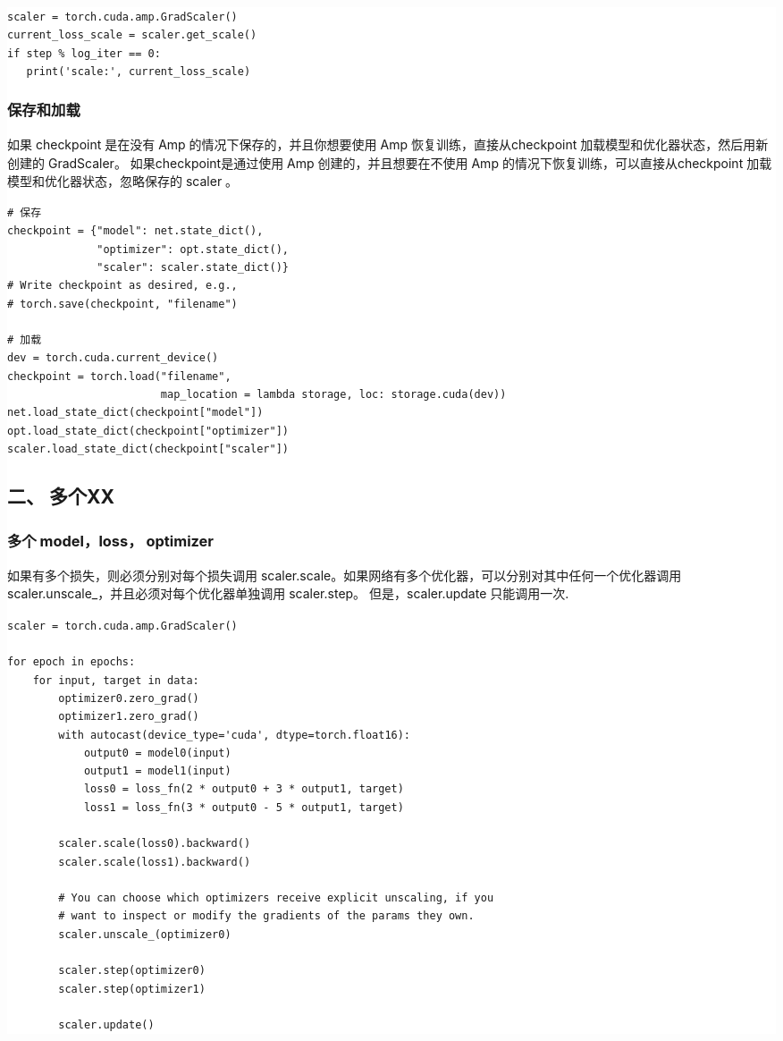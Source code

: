 ```
scaler = torch.cuda.amp.GradScaler()
current_loss_scale = scaler.get_scale()
if step % log_iter == 0:
   print('scale:', current_loss_scale)
```

### 保存和加载
如果 checkpoint 是在没有 Amp 的情况下保存的，并且你想要使用 Amp 恢复训练，直接从checkpoint 加载模型和优化器状态，然后用新创建的 GradScaler。
如果checkpoint是通过使用 Amp 创建的，并且想要在不使用 Amp 的情况下恢复训练，可以直接从checkpoint 加载模型和优化器状态，忽略保存的 scaler 。

```
# 保存
checkpoint = {"model": net.state_dict(),
              "optimizer": opt.state_dict(),
              "scaler": scaler.state_dict()}
# Write checkpoint as desired, e.g.,
# torch.save(checkpoint, "filename")

# 加载
dev = torch.cuda.current_device()
checkpoint = torch.load("filename",
                        map_location = lambda storage, loc: storage.cuda(dev))
net.load_state_dict(checkpoint["model"])
opt.load_state_dict(checkpoint["optimizer"])
scaler.load_state_dict(checkpoint["scaler"])
```

## 二、 多个XX

### 多个 model，loss， optimizer
如果有多个损失，则必须分别对每个损失调用 scaler.scale。如果网络有多个优化器，可以分别对其中任何一个优化器调用scaler.unscale_，并且必须对每个优化器单独调用 scaler.step。
但是，scaler.update 只能调用一次.
```
scaler = torch.cuda.amp.GradScaler()

for epoch in epochs:
    for input, target in data:
        optimizer0.zero_grad()
        optimizer1.zero_grad()
        with autocast(device_type='cuda', dtype=torch.float16):
            output0 = model0(input)
            output1 = model1(input)
            loss0 = loss_fn(2 * output0 + 3 * output1, target)
            loss1 = loss_fn(3 * output0 - 5 * output1, target)

        scaler.scale(loss0).backward()
        scaler.scale(loss1).backward()

        # You can choose which optimizers receive explicit unscaling, if you
        # want to inspect or modify the gradients of the params they own.
        scaler.unscale_(optimizer0)

        scaler.step(optimizer0)
        scaler.step(optimizer1)

        scaler.update()
```
